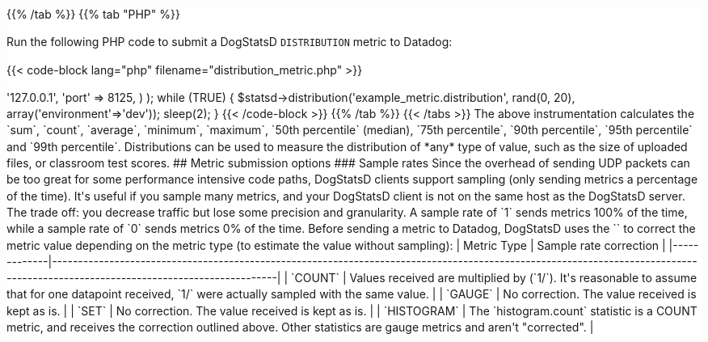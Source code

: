 {{% /tab %}}
{{% tab "PHP" %}}

Run the following PHP code to submit a DogStatsD `DISTRIBUTION` metric to Datadog:

{{< code-block lang="php" filename="distribution_metric.php" >}}
<?php

require __DIR__ . '/vendor/autoload.php';

use DataDog\DogStatsd;

$statsd = new DogStatsd(
    array('host' => '127.0.0.1',
          'port' => 8125,
     )
  );

while (TRUE) {
    $statsd->distribution('example_metric.distribution', rand(0, 20), array('environment'=>'dev'));
    sleep(2);
}
{{< /code-block >}}

{{% /tab %}}
{{< /tabs >}}

The above instrumentation calculates the `sum`, `count`, `average`, `minimum`, `maximum`, `50th percentile` (median), `75th percentile`, `90th percentile`, `95th percentile` and `99th percentile`. Distributions can be used to measure the distribution of *any* type of value, such as the size of uploaded files, or classroom test scores.

## Metric submission options

### Sample rates

Since the overhead of sending UDP packets can be too great for some performance intensive code paths, DogStatsD clients support sampling (only sending metrics a percentage of the time). It's useful if you sample many metrics, and your DogStatsD client is not on the same host as the DogStatsD server. The trade off: you decrease traffic but lose some precision and granularity.

A sample rate of `1` sends metrics 100% of the time, while a sample rate of `0` sends metrics 0% of the time.

Before sending a metric to Datadog, DogStatsD uses the `<SAMPLE_RATE>` to correct the metric value depending on the metric type (to estimate the value without sampling):

| Metric Type | Sample rate correction                                                                                                                                                         |
|-------------|--------------------------------------------------------------------------------------------------------------------------------------------------------------------------------|
| `COUNT`     | Values received are multiplied by (`1/<SAMPLE_RATE>`). It's reasonable to assume that for one datapoint received, `1/<SAMPLE_RATE>` were actually sampled with the same value. |
| `GAUGE`     | No correction. The value received is kept as is.                                                                                                                               |
| `SET`       | No correction. The value received is kept as is.                                                                                                                               |
| `HISTOGRAM` | The `histogram.count` statistic is a COUNT metric, and receives the correction outlined above. Other statistics are gauge metrics and aren't "corrected".                      |
